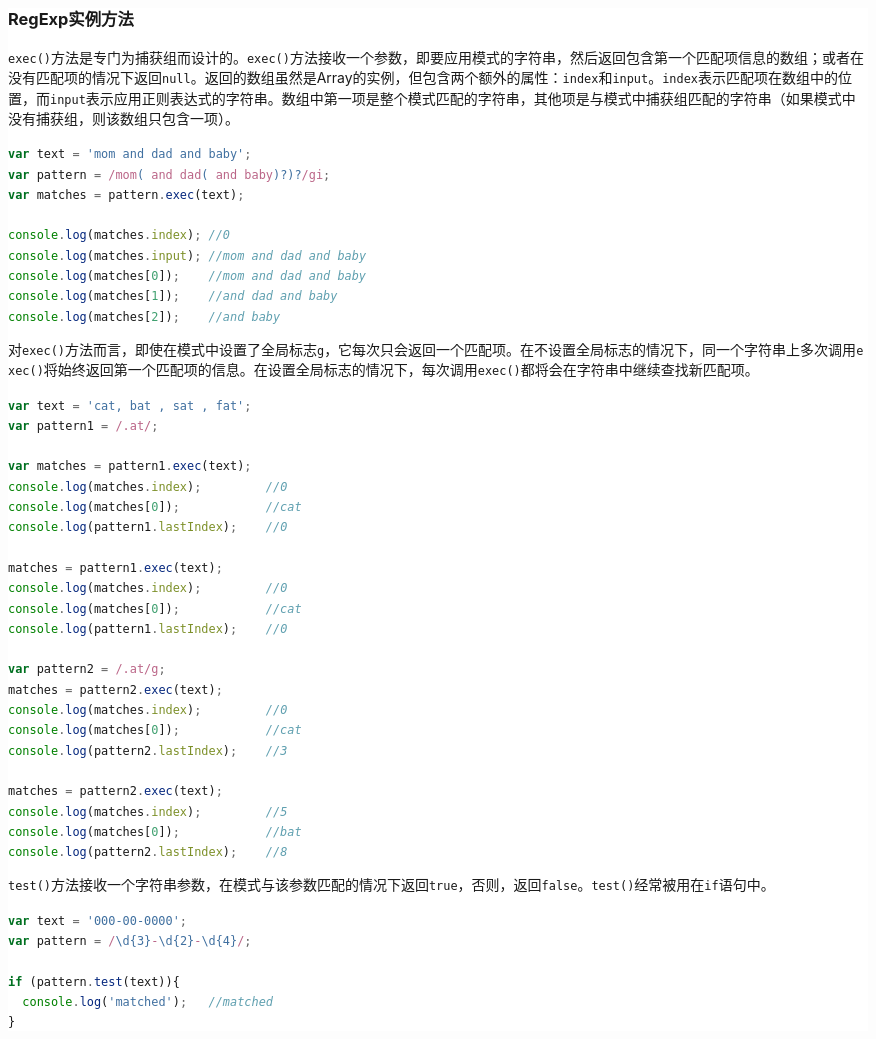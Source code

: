 ### RegExp实例方法

`exec()`方法是专门为捕获组而设计的。`exec()`方法接收一个参数，即要应用模式的字符串，然后返回包含第一个匹配项信息的数组；或者在没有匹配项的情况下返回`null`。返回的数组虽然是Array的实例，但包含两个额外的属性：`index`和`input`。`index`表示匹配项在数组中的位置，而`input`表示应用正则表达式的字符串。数组中第一项是整个模式匹配的字符串，其他项是与模式中捕获组匹配的字符串（如果模式中没有捕获组，则该数组只包含一项）。

```javascript
var text = 'mom and dad and baby';
var pattern = /mom( and dad( and baby)?)?/gi;
var matches = pattern.exec(text);

console.log(matches.index);	//0
console.log(matches.input);	//mom and dad and baby
console.log(matches[0]);	//mom and dad and baby
console.log(matches[1]);	//and dad and baby
console.log(matches[2]);	//and baby
```

对`exec()`方法而言，即使在模式中设置了全局标志`g`，它每次只会返回一个匹配项。在不设置全局标志的情况下，同一个字符串上多次调用`exec()`将始终返回第一个匹配项的信息。在设置全局标志的情况下，每次调用`exec()`都将会在字符串中继续查找新匹配项。

```javascript
var text = 'cat, bat , sat , fat';
var pattern1 = /.at/;

var matches = pattern1.exec(text);
console.log(matches.index);			//0
console.log(matches[0]);			//cat
console.log(pattern1.lastIndex);	//0

matches = pattern1.exec(text);
console.log(matches.index);			//0
console.log(matches[0]);			//cat
console.log(pattern1.lastIndex);	//0

var pattern2 = /.at/g;
matches = pattern2.exec(text);
console.log(matches.index);			//0
console.log(matches[0]);			//cat
console.log(pattern2.lastIndex);	//3

matches = pattern2.exec(text);
console.log(matches.index);			//5
console.log(matches[0]);			//bat
console.log(pattern2.lastIndex);	//8
```

`test()`方法接收一个字符串参数，在模式与该参数匹配的情况下返回`true`，否则，返回`false`。`test()`经常被用在`if`语句中。

```javascript
var text = '000-00-0000';
var pattern = /\d{3}-\d{2}-\d{4}/;

if (pattern.test(text)){
  console.log('matched');	//matched
}
```
